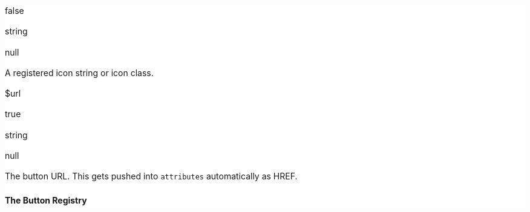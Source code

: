 <td>

false

</td>

<td>

string

</td>

<td>

null

</td>

<td>

A registered icon string or icon class.

</td>

</tr>

<tr>

<td>

$url

</td>

<td>

true

</td>

<td>

string

</td>

<td>

null

</td>

<td>

The button URL. This gets pushed into `attributes` automatically as HREF.

</td>

</tr>

</tbody>

</table>


#### The Button Registry[](#ui/buttons/the-button-registry)
